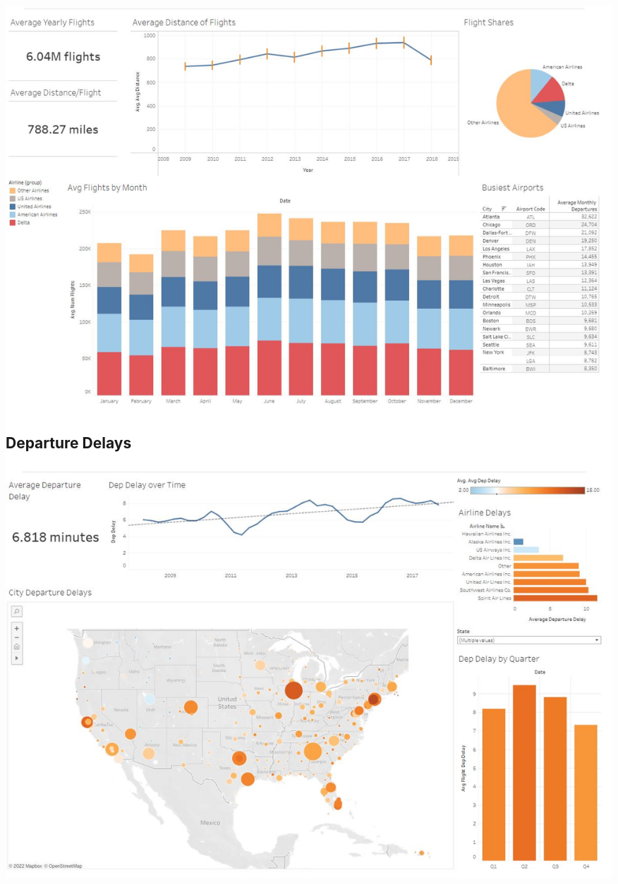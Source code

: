 [![Flight Overview](/assets/img/flights/flights.JPG)](https://public.tableau.com/app/profile/mohammed.ali6348/viz/Flights_16625711978660/Overview)
## Departure Delays
[![Departure Delays](/assets/img/flights/depdelays.JPG)](https://public.tableau.com/app/profile/mohammed.ali6348/viz/FlightDelays_16626653065240/DepartureDelays)
